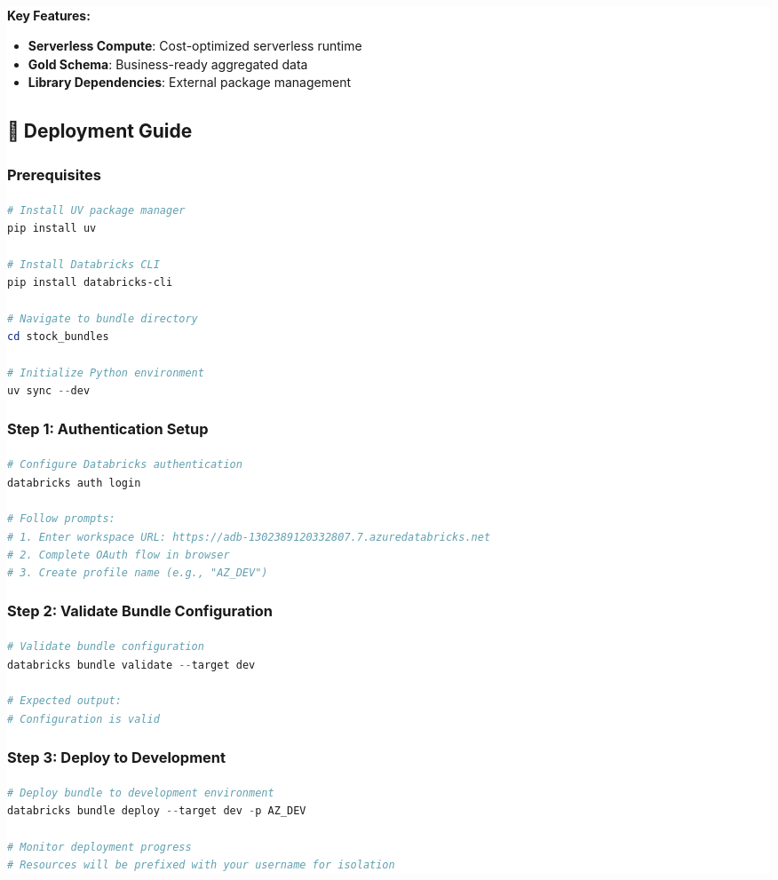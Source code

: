 **Key Features:**
- **Serverless Compute**: Cost-optimized serverless runtime
- **Gold Schema**: Business-ready aggregated data
- **Library Dependencies**: External package management

## 🚀 Deployment Guide

### Prerequisites

```powershell
# Install UV package manager
pip install uv

# Install Databricks CLI
pip install databricks-cli

# Navigate to bundle directory
cd stock_bundles

# Initialize Python environment
uv sync --dev
```

### Step 1: Authentication Setup

```powershell
# Configure Databricks authentication
databricks auth login

# Follow prompts:
# 1. Enter workspace URL: https://adb-1302389120332807.7.azuredatabricks.net
# 2. Complete OAuth flow in browser
# 3. Create profile name (e.g., "AZ_DEV")
```

### Step 2: Validate Bundle Configuration

```powershell
# Validate bundle configuration
databricks bundle validate --target dev

# Expected output:
# Configuration is valid
```

### Step 3: Deploy to Development

```powershell
# Deploy bundle to development environment
databricks bundle deploy --target dev -p AZ_DEV

# Monitor deployment progress
# Resources will be prefixed with your username for isolation
```
